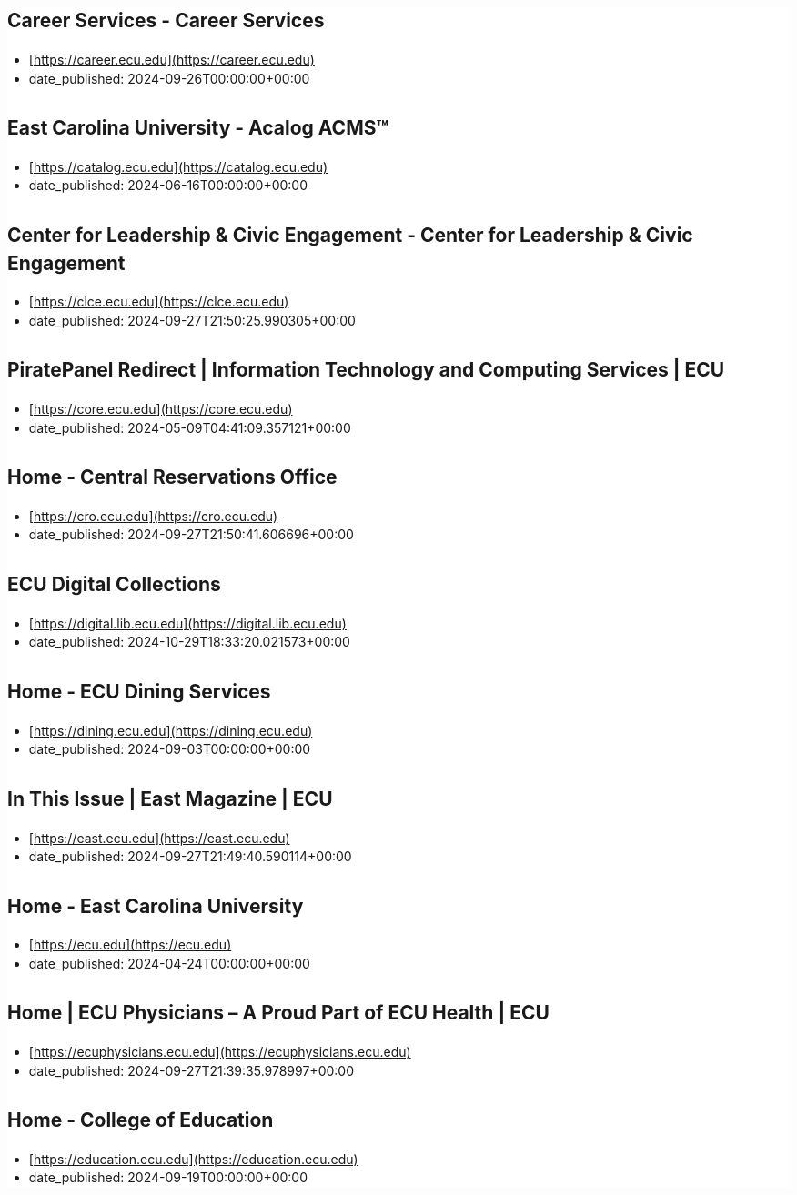  ## Career Services - Career Services
 - [https://career.ecu.edu](https://career.ecu.edu)
 - date_published: 2024-09-26T00:00:00+00:00

 ## East Carolina University - Acalog ACMS™
 - [https://catalog.ecu.edu](https://catalog.ecu.edu)
 - date_published: 2024-06-16T00:00:00+00:00

 ## Center for Leadership & Civic Engagement - Center for Leadership & Civic Engagement
 - [https://clce.ecu.edu](https://clce.ecu.edu)
 - date_published: 2024-09-27T21:50:25.990305+00:00

 ## PiratePanel Redirect | Information Technology and Computing Services | ECU
 - [https://core.ecu.edu](https://core.ecu.edu)
 - date_published: 2024-05-09T04:41:09.357121+00:00

 ## Home - Central Reservations Office
 - [https://cro.ecu.edu](https://cro.ecu.edu)
 - date_published: 2024-09-27T21:50:41.606696+00:00

 ## ECU Digital Collections
 - [https://digital.lib.ecu.edu](https://digital.lib.ecu.edu)
 - date_published: 2024-10-29T18:33:20.021573+00:00

 ## Home - ECU Dining Services
 - [https://dining.ecu.edu](https://dining.ecu.edu)
 - date_published: 2024-09-03T00:00:00+00:00

 ## In This Issue | East Magazine | ECU
 - [https://east.ecu.edu](https://east.ecu.edu)
 - date_published: 2024-09-27T21:49:40.590114+00:00

 ## Home - East Carolina University
 - [https://ecu.edu](https://ecu.edu)
 - date_published: 2024-04-24T00:00:00+00:00

 ## Home | ECU Physicians – A Proud Part of ECU Health | ECU
 - [https://ecuphysicians.ecu.edu](https://ecuphysicians.ecu.edu)
 - date_published: 2024-09-27T21:39:35.978997+00:00

 ## Home - College of Education
 - [https://education.ecu.edu](https://education.ecu.edu)
 - date_published: 2024-09-19T00:00:00+00:00
